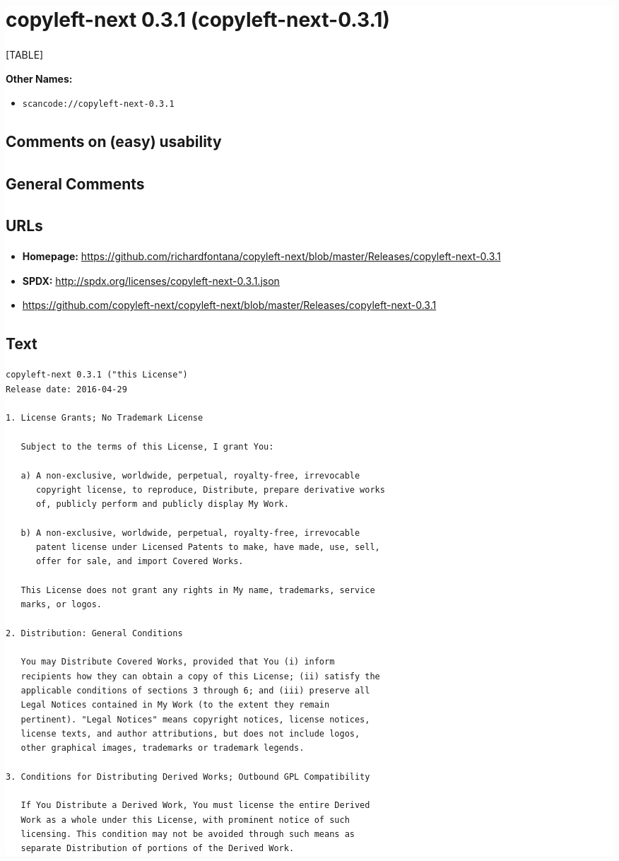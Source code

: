 copyleft-next 0.3.1 (copyleft-next-0.3.1)
=========================================

[TABLE]

**Other Names:**

-   `scancode://copyleft-next-0.3.1`

Comments on (easy) usability
----------------------------

General Comments
----------------

URLs
----

-   **Homepage:**
    https://github.com/richardfontana/copyleft-next/blob/master/Releases/copyleft-next-0.3.1

-   **SPDX:** http://spdx.org/licenses/copyleft-next-0.3.1.json

-   https://github.com/copyleft-next/copyleft-next/blob/master/Releases/copyleft-next-0.3.1

Text
----

    copyleft-next 0.3.1 ("this License")
    Release date: 2016-04-29

    1. License Grants; No Trademark License

       Subject to the terms of this License, I grant You:

       a) A non-exclusive, worldwide, perpetual, royalty-free, irrevocable
          copyright license, to reproduce, Distribute, prepare derivative works
          of, publicly perform and publicly display My Work.

       b) A non-exclusive, worldwide, perpetual, royalty-free, irrevocable
          patent license under Licensed Patents to make, have made, use, sell,
          offer for sale, and import Covered Works.

       This License does not grant any rights in My name, trademarks, service
       marks, or logos.

    2. Distribution: General Conditions

       You may Distribute Covered Works, provided that You (i) inform
       recipients how they can obtain a copy of this License; (ii) satisfy the
       applicable conditions of sections 3 through 6; and (iii) preserve all
       Legal Notices contained in My Work (to the extent they remain
       pertinent). "Legal Notices" means copyright notices, license notices,
       license texts, and author attributions, but does not include logos,
       other graphical images, trademarks or trademark legends.

    3. Conditions for Distributing Derived Works; Outbound GPL Compatibility

       If You Distribute a Derived Work, You must license the entire Derived
       Work as a whole under this License, with prominent notice of such
       licensing. This condition may not be avoided through such means as
       separate Distribution of portions of the Derived Work.
